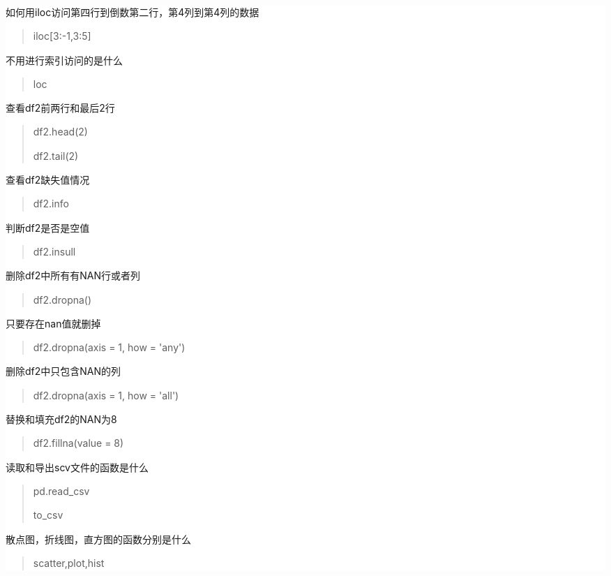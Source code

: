 

如何用iloc访问第四行到倒数第二行，第4列到第4列的数据

> iloc[3:-1,3:5]



不用进行索引访问的是什么

> loc



查看df2前两行和最后2行

> df2.head(2)
>
> df2.tail(2)



查看df2缺失值情况

> df2.info



判断df2是否是空值

> df2.insull



删除df2中所有有NAN行或者列

> df2.dropna() 





只要存在nan值就删掉

> df2.dropna(axis = 1, how = 'any') 



删除df2中只包含NAN的列

> df2.dropna(axis = 1, how = 'all') 



替换和填充df2的NAN为8

>  df2.fillna(value = 8)



读取和导出scv文件的函数是什么

> pd.read_csv
>
> to_csv



散点图，折线图，直方图的函数分别是什么

> scatter,plot,hist
